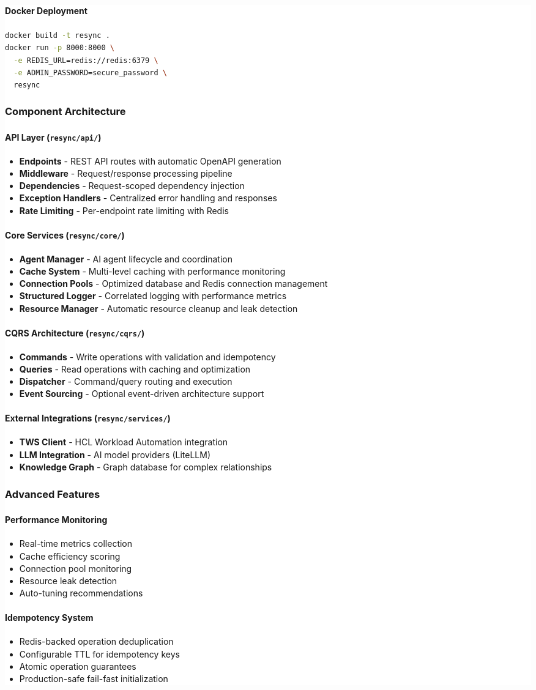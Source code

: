 #### Docker Deployment
```bash
docker build -t resync .
docker run -p 8000:8000 \
  -e REDIS_URL=redis://redis:6379 \
  -e ADMIN_PASSWORD=secure_password \
  resync
```

### Component Architecture

#### API Layer (`resync/api/`)
- **Endpoints** - REST API routes with automatic OpenAPI generation
- **Middleware** - Request/response processing pipeline
- **Dependencies** - Request-scoped dependency injection
- **Exception Handlers** - Centralized error handling and responses
- **Rate Limiting** - Per-endpoint rate limiting with Redis

#### Core Services (`resync/core/`)
- **Agent Manager** - AI agent lifecycle and coordination
- **Cache System** - Multi-level caching with performance monitoring
- **Connection Pools** - Optimized database and Redis connection management
- **Structured Logger** - Correlated logging with performance metrics
- **Resource Manager** - Automatic resource cleanup and leak detection

#### CQRS Architecture (`resync/cqrs/`)
- **Commands** - Write operations with validation and idempotency
- **Queries** - Read operations with caching and optimization
- **Dispatcher** - Command/query routing and execution
- **Event Sourcing** - Optional event-driven architecture support

#### External Integrations (`resync/services/`)
- **TWS Client** - HCL Workload Automation integration
- **LLM Integration** - AI model providers (LiteLLM)
- **Knowledge Graph** - Graph database for complex relationships

### Advanced Features

#### Performance Monitoring
- Real-time metrics collection
- Cache efficiency scoring
- Connection pool monitoring
- Resource leak detection
- Auto-tuning recommendations

#### Idempotency System
- Redis-backed operation deduplication
- Configurable TTL for idempotency keys
- Atomic operation guarantees
- Production-safe fail-fast initialization
